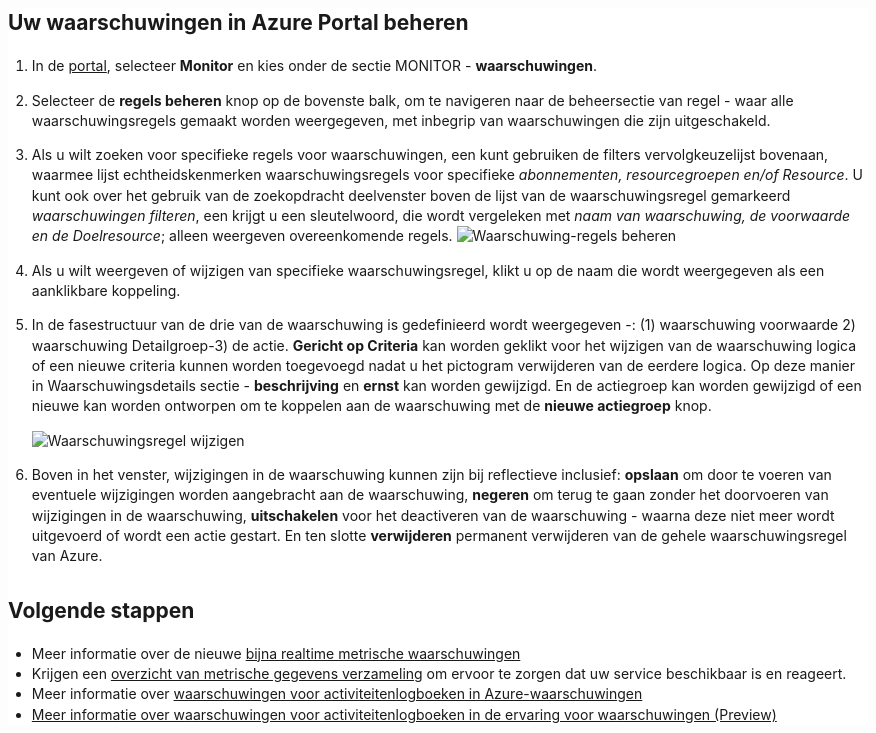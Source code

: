 ## <a name="managing-your-alerts-in-azure-portal"></a>Uw waarschuwingen in Azure Portal beheren
1. In de [portal](https://portal.azure.com/), selecteer **Monitor** en kies onder de sectie MONITOR - **waarschuwingen**.  
1. Selecteer de **regels beheren** knop op de bovenste balk, om te navigeren naar de beheersectie van regel - waar alle waarschuwingsregels gemaakt worden weergegeven, met inbegrip van waarschuwingen die zijn uitgeschakeld.
1. Als u wilt zoeken voor specifieke regels voor waarschuwingen, een kunt gebruiken de filters vervolgkeuzelijst bovenaan, waarmee lijst echtheidskenmerken waarschuwingsregels voor specifieke *abonnementen, resourcegroepen en/of Resource*. U kunt ook over het gebruik van de zoekopdracht deelvenster boven de lijst van de waarschuwingsregel gemarkeerd *waarschuwingen filteren*, een krijgt u een sleutelwoord, die wordt vergeleken met *naam van waarschuwing, de voorwaarde en de Doelresource*; alleen weergeven overeenkomende regels.
   ![Waarschuwing-regels beheren](./media/monitoring-alerts-unified-usage/alerts-preview-rules.png)
1. Als u wilt weergeven of wijzigen van specifieke waarschuwingsregel, klikt u op de naam die wordt weergegeven als een aanklikbare koppeling.
1. In de fasestructuur van de drie van de waarschuwing is gedefinieerd wordt weergegeven -: (1) waarschuwing voorwaarde 2) waarschuwing Detailgroep-3) de actie. **Gericht op Criteria** kan worden geklikt voor het wijzigen van de waarschuwing logica of een nieuwe criteria kunnen worden toegevoegd nadat u het pictogram verwijderen van de eerdere logica. Op deze manier in Waarschuwingsdetails sectie - **beschrijving** en **ernst** kan worden gewijzigd. En de actiegroep kan worden gewijzigd of een nieuwe kan worden ontworpen om te koppelen aan de waarschuwing met de **nieuwe actiegroep** knop.

   ![Waarschuwingsregel wijzigen](./media/monitor-alerts-unified/AlertsPreviewEdit.png)

1. Boven in het venster, wijzigingen in de waarschuwing kunnen zijn bij reflectieve inclusief: **opslaan** om door te voeren van eventuele wijzigingen worden aangebracht aan de waarschuwing, **negeren** om terug te gaan zonder het doorvoeren van wijzigingen in de waarschuwing, **uitschakelen**  voor het deactiveren van de waarschuwing - waarna deze niet meer wordt uitgevoerd of wordt een actie gestart. En ten slotte **verwijderen** permanent verwijderen van de gehele waarschuwingsregel van Azure.

## <a name="next-steps"></a>Volgende stappen

- Meer informatie over de nieuwe [bijna realtime metrische waarschuwingen](monitoring-near-real-time-metric-alerts.md)
- Krijgen een [overzicht van metrische gegevens verzameling](insights-how-to-customize-monitoring.md) om ervoor te zorgen dat uw service beschikbaar is en reageert.
- Meer informatie over [waarschuwingen voor activiteitenlogboeken in Azure-waarschuwingen](monitor-alerts-unified-log.md)
- [Meer informatie over waarschuwingen voor activiteitenlogboeken in de ervaring voor waarschuwingen (Preview)](monitoring-activity-log-alerts-new-experience.md)
